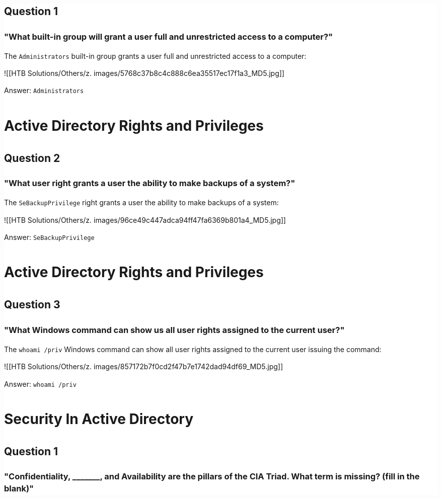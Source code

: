 ## Question 1

### "What built-in group will grant a user full and unrestricted access to a computer?"

The `Administrators` built-in group grants a user full and unrestricted access to a computer:

![[HTB Solutions/Others/z. images/5768c37b8c4c888c6ea35517ec17f1a3_MD5.jpg]]

Answer: `Administrators`

# Active Directory Rights and Privileges

## Question 2

### "What user right grants a user the ability to make backups of a system?"

The `SeBackupPrivilege` right grants a user the ability to make backups of a system:

![[HTB Solutions/Others/z. images/96ce49c447adca94ff47fa6369b801a4_MD5.jpg]]

Answer: `SeBackupPrivilege`

# Active Directory Rights and Privileges

## Question 3

### "What Windows command can show us all user rights assigned to the current user?"

The `whoami /priv` Windows command can show all user rights assigned to the current user issuing the command:

![[HTB Solutions/Others/z. images/857172b7f0cd2f47b7e1742dad94df69_MD5.jpg]]

Answer: `whoami /priv`

# Security In Active Directory

## Question 1

### "Confidentiality, \_\_\_\_\_\_\_, and Availability are the pillars of the CIA Triad. What term is missing? (fill in the blank)"
